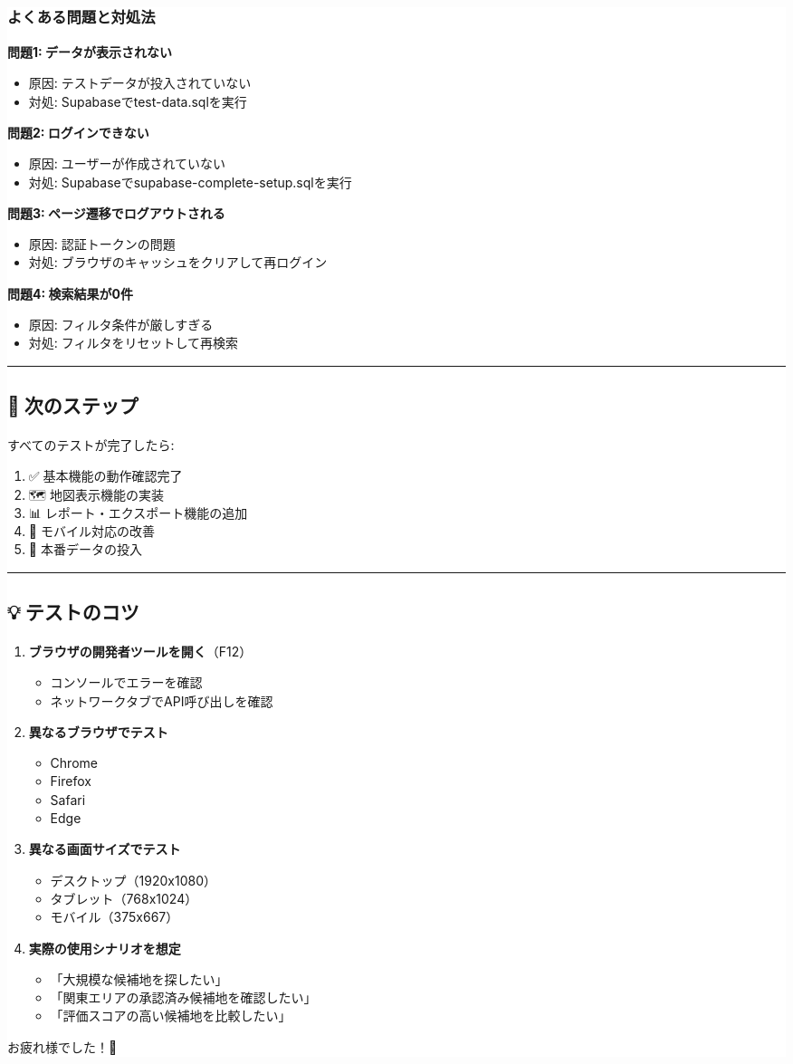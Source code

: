 ### よくある問題と対処法

**問題1: データが表示されない**
- 原因: テストデータが投入されていない
- 対処: Supabaseでtest-data.sqlを実行

**問題2: ログインできない**
- 原因: ユーザーが作成されていない
- 対処: Supabaseでsupabase-complete-setup.sqlを実行

**問題3: ページ遷移でログアウトされる**
- 原因: 認証トークンの問題
- 対処: ブラウザのキャッシュをクリアして再ログイン

**問題4: 検索結果が0件**
- 原因: フィルタ条件が厳しすぎる
- 対処: フィルタをリセットして再検索

---

## 🎯 次のステップ

すべてのテストが完了したら:

1. ✅ 基本機能の動作確認完了
2. 🗺️ 地図表示機能の実装
3. 📊 レポート・エクスポート機能の追加
4. 📱 モバイル対応の改善
5. 🚀 本番データの投入

---

## 💡 テストのコツ

1. **ブラウザの開発者ツールを開く**（F12）
   - コンソールでエラーを確認
   - ネットワークタブでAPI呼び出しを確認

2. **異なるブラウザでテスト**
   - Chrome
   - Firefox
   - Safari
   - Edge

3. **異なる画面サイズでテスト**
   - デスクトップ（1920x1080）
   - タブレット（768x1024）
   - モバイル（375x667）

4. **実際の使用シナリオを想定**
   - 「大規模な候補地を探したい」
   - 「関東エリアの承認済み候補地を確認したい」
   - 「評価スコアの高い候補地を比較したい」

お疲れ様でした！🎉
